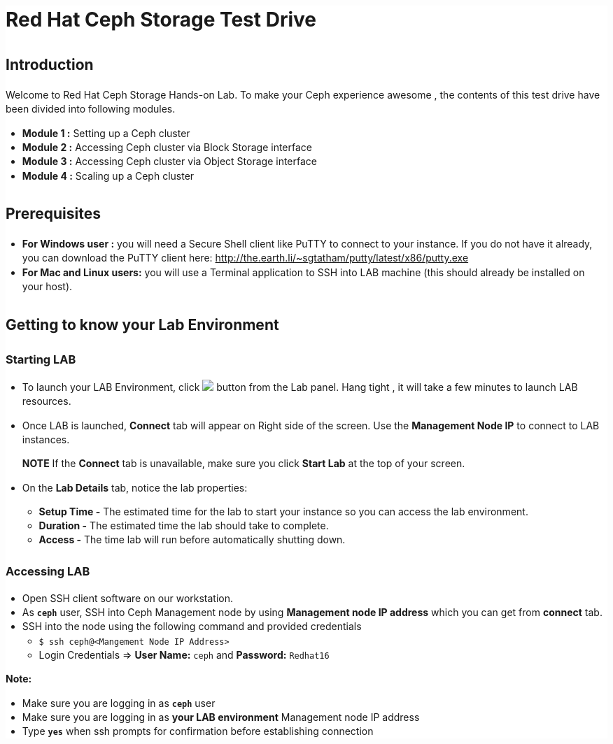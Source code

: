 # Red Hat Ceph Storage Test Drive

## Introduction

Welcome to Red Hat Ceph Storage Hands-on Lab. To make your Ceph experience awesome , the contents of this test drive have been divided into following modules.

- **Module 1 :** Setting up a Ceph cluster
- **Module 2 :** Accessing Ceph cluster via Block Storage interface
- **Module 3 :** Accessing Ceph cluster via Object Storage interface
- **Module 4 :** Scaling up a Ceph cluster

## Prerequisites
- **For Windows user :** you will need a Secure Shell client like PuTTY to connect to your instance. If you do not have it already, you can download the PuTTY client here: http://the.earth.li/~sgtatham/putty/latest/x86/putty.exe
- **For Mac and Linux users:**  you will use a Terminal application to SSH into LAB machine (this should already be installed on your host). 

## Getting to know your Lab Environment

### Starting LAB
- To launch your LAB Environment, click  ![](http://us-west-2-aws-training.s3.amazonaws.com/awsu-spl/spl02-working-ebs/media/image005.png) button from the Lab panel. Hang tight , it will take a few minutes to launch LAB resources.
- Once LAB is launched, **Connect** tab will appear on Right side of the screen. Use the **Management Node IP** to connect to LAB instances.

  **NOTE** If the **Connect** tab is unavailable, make sure you click **Start Lab** at the top of your screen.

- On the **Lab Details** tab, notice the lab properties:
    - **Setup Time -** The estimated time for the lab to start your instance so you can access the lab environment.
    - **Duration -** The estimated time the lab should take to complete.
    - **Access -** The time lab will run before automatically shutting down.

### Accessing LAB
- Open SSH client software on our workstation.
- As **``ceph``** user, SSH into Ceph Management node by using **Management node IP address** which you can get from **connect** tab.
- SSH into the node using the following command and provided credentials
  - ``$ ssh ceph@<Mangement Node IP Address>``
  - Login Credentials  ⇒ **User Name:** ``ceph`` and **Password:** ``Redhat16``

**Note:**
- Make sure you are logging in as **``ceph``** user 
- Make sure you are logging in as **your LAB environment** Management node IP address
- Type **``yes``** when ssh prompts for confirmation before establishing connection 
